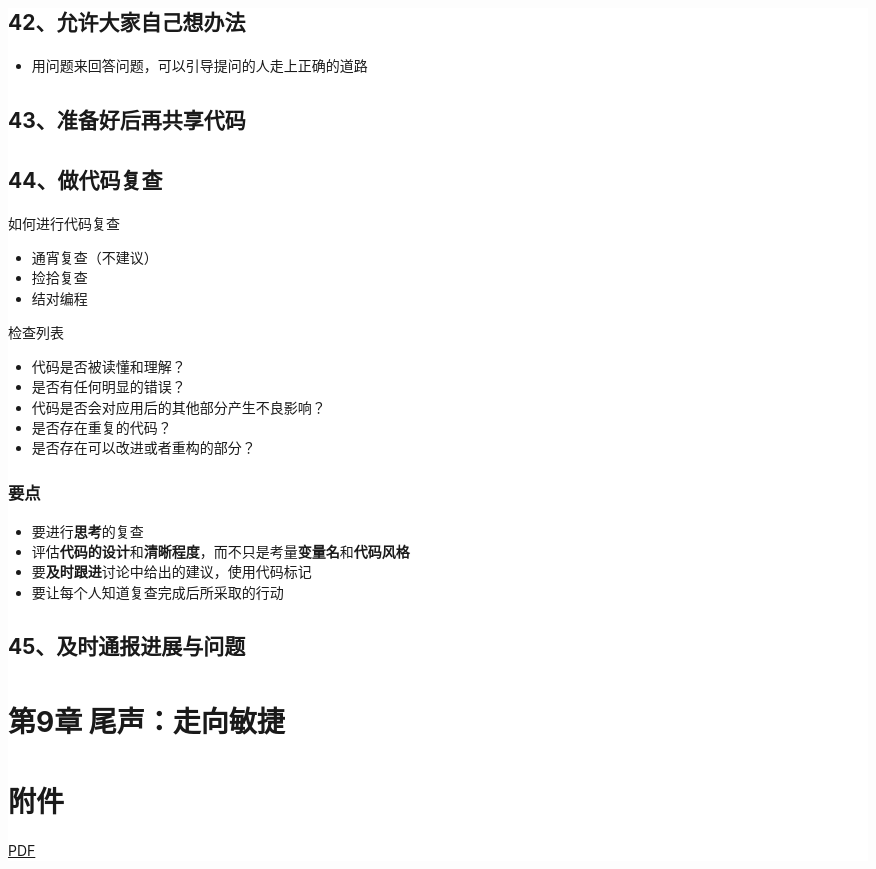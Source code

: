 ## 42、允许大家自己想办法

- 用问题来回答问题，可以引导提问的人走上正确的道路

## 43、准备好后再共享代码

## 44、做代码复查

如何进行代码复查

- 通宵复查（不建议）
- 捡拾复查
- 结对编程

检查列表

- 代码是否被读懂和理解？
- 是否有任何明显的错误？
- 代码是否会对应用后的其他部分产生不良影响？
- 是否存在重复的代码？
- 是否存在可以改进或者重构的部分？

### 要点

- 要进行**思考**的复查
- 评估**代码的设计**和**清晰程度**，而不只是考量**变量名**和**代码风格**
- 要**及时跟进**讨论中给出的建议，使用代码标记
- 要让每个人知道复查完成后所采取的行动

## 45、及时通报进展与问题

# 第9章 尾声：走向敏捷


# 附件
[PDF](https://pan.baidu.com/s/1bDD4zc)


